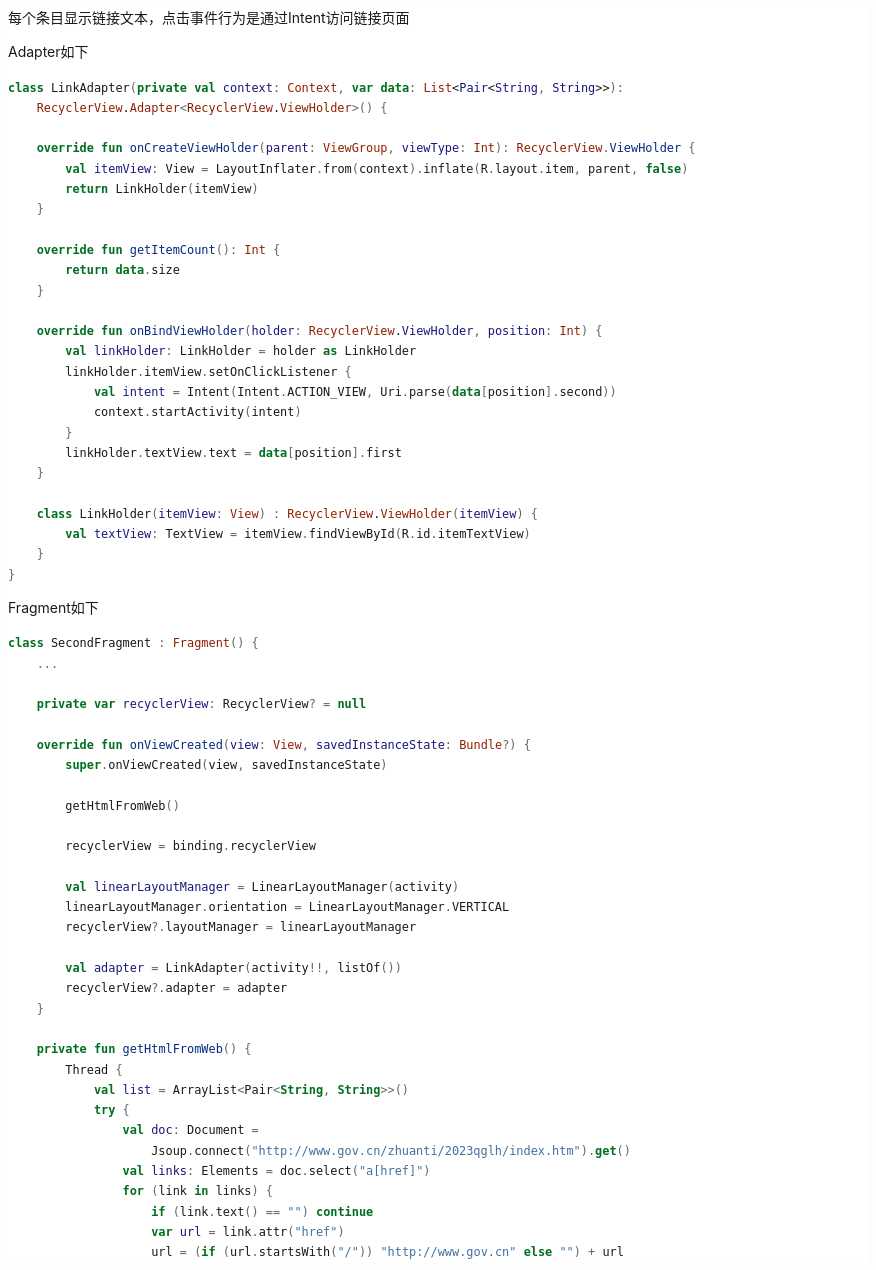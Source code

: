 每个条目显示链接文本，点击事件行为是通过Intent访问链接页面

Adapter如下

```kotlin
class LinkAdapter(private val context: Context, var data: List<Pair<String, String>>):
    RecyclerView.Adapter<RecyclerView.ViewHolder>() {

    override fun onCreateViewHolder(parent: ViewGroup, viewType: Int): RecyclerView.ViewHolder {
        val itemView: View = LayoutInflater.from(context).inflate(R.layout.item, parent, false)
        return LinkHolder(itemView)
    }

    override fun getItemCount(): Int {
        return data.size
    }

    override fun onBindViewHolder(holder: RecyclerView.ViewHolder, position: Int) {
        val linkHolder: LinkHolder = holder as LinkHolder
        linkHolder.itemView.setOnClickListener {
            val intent = Intent(Intent.ACTION_VIEW, Uri.parse(data[position].second))
            context.startActivity(intent)
        }
        linkHolder.textView.text = data[position].first
    }

    class LinkHolder(itemView: View) : RecyclerView.ViewHolder(itemView) {
        val textView: TextView = itemView.findViewById(R.id.itemTextView)
    }
}
```

Fragment如下

```kotlin
class SecondFragment : Fragment() {
    ...

    private var recyclerView: RecyclerView? = null

    override fun onViewCreated(view: View, savedInstanceState: Bundle?) {
        super.onViewCreated(view, savedInstanceState)

        getHtmlFromWeb()

        recyclerView = binding.recyclerView

        val linearLayoutManager = LinearLayoutManager(activity)
        linearLayoutManager.orientation = LinearLayoutManager.VERTICAL
        recyclerView?.layoutManager = linearLayoutManager

        val adapter = LinkAdapter(activity!!, listOf())
        recyclerView?.adapter = adapter
    }

    private fun getHtmlFromWeb() {
        Thread {
            val list = ArrayList<Pair<String, String>>()
            try {
                val doc: Document =
                    Jsoup.connect("http://www.gov.cn/zhuanti/2023qglh/index.htm").get()
                val links: Elements = doc.select("a[href]")
                for (link in links) {
                    if (link.text() == "") continue
                    var url = link.attr("href")
                    url = (if (url.startsWith("/")) "http://www.gov.cn" else "") + url
```